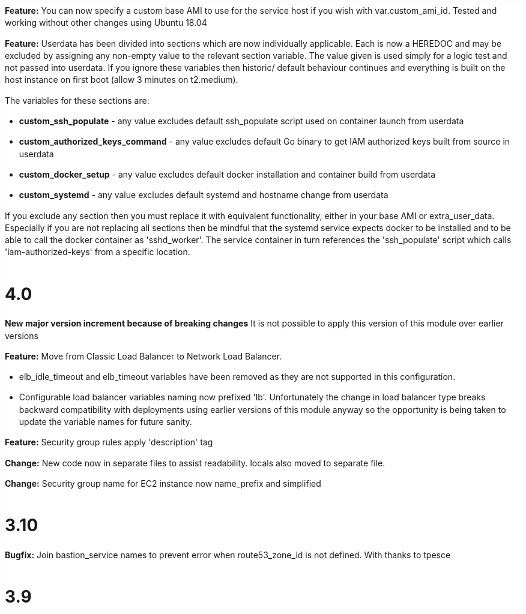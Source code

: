 **Feature:** You can now specify a custom base AMI to use for the service host if you wish with var.custom_ami_id. Tested and working without other changes using Ubuntu 18.04

**Feature:** Userdata has been divided into sections which are now individually applicable. Each is now a HEREDOC and may be excluded by assigning any non-empty value to the relevant section variable. The value given is used simply for a logic test and not passed into userdata. If you ignore these variables then historic/ default behaviour continues and everything is built on the host instance on first boot (allow 3 minutes on t2.medium).

The variables for these sections are:

* **custom_ssh_populate** - any value excludes default ssh_populate script used on container launch from userdata

* **custom_authorized_keys_command** - any value excludes default Go binary to get IAM authorized keys built from source in userdata

* **custom_docker_setup** - any value excludes default docker installation and container build from userdata

* **custom_systemd** - any value excludes default systemd and hostname change from userdata

If you exclude any section then you must replace it with equivalent functionality, either in your base AMI or extra_user_data. Especially if you are not replacing all sections then be mindful that the systemd service expects docker to be installed and to be able to call the docker container as 'sshd_worker'. The service container in turn references the 'ssh_populate' script which calls 'iam-authorized-keys' from a specific location.

# 4.0

**New major version increment because of breaking changes** It is not possible to apply this version of this module over earlier versions

**Feature:** Move from Classic Load Balancer to Network Load Balancer. 
* elb_idle_timeout and elb_timeout variables have been removed as they are not supported in this configuration. 

* Configurable load balancer variables naming now prefixed 'lb'. Unfortunately the change in load balancer type breaks backward compatibility with deployments using earlier versions of this module anyway so the opportunity is being taken to update the variable names for future sanity.

**Feature:** Security group rules apply 'description' tag

**Change:**  New code now in separate files to assist readability. locals also moved to separate file.

**Change:**  Security group name for EC2 instance now name_prefix and simplified

# 3.10

**Bugfix:**  Join bastion_service names to prevent error when route53_zone_id is not defined. With thanks to tpesce

# 3.9
